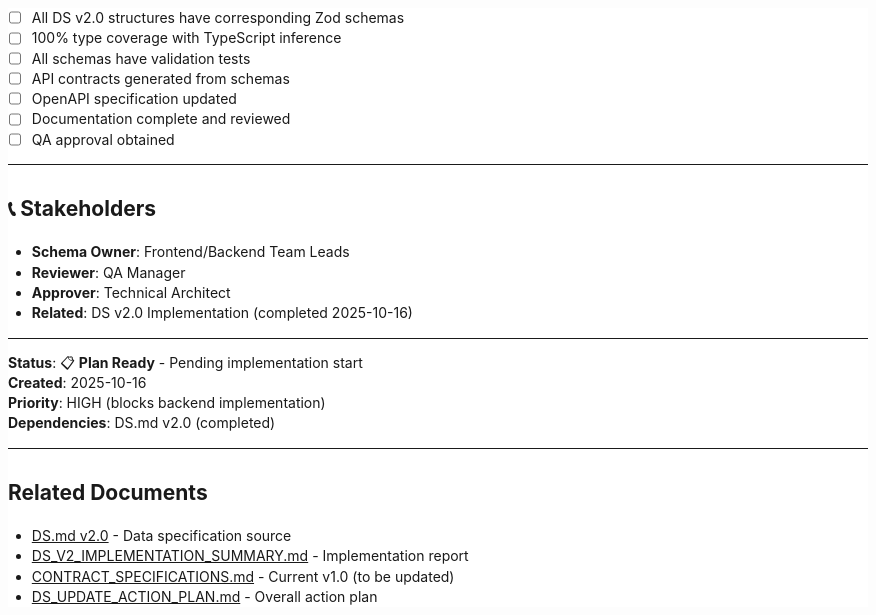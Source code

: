 - [ ] All DS v2.0 structures have corresponding Zod schemas
- [ ] 100% type coverage with TypeScript inference
- [ ] All schemas have validation tests
- [ ] API contracts generated from schemas
- [ ] OpenAPI specification updated
- [ ] Documentation complete and reviewed
- [ ] QA approval obtained

---

## 📞 Stakeholders

- **Schema Owner**: Frontend/Backend Team Leads
- **Reviewer**: QA Manager
- **Approver**: Technical Architect
- **Related**: DS v2.0 Implementation (completed 2025-10-16)

---

**Status**: 📋 **Plan Ready** - Pending implementation start  
**Created**: 2025-10-16  
**Priority**: HIGH (blocks backend implementation)  
**Dependencies**: DS.md v2.0 (completed)

---

## Related Documents

- [DS.md v2.0](../validation/DS.md) - Data specification source
- [DS_V2_IMPLEMENTATION_SUMMARY.md](./DS_V2_IMPLEMENTATION_SUMMARY.md) - Implementation report
- [CONTRACT_SPECIFICATIONS.md](../CONTRACT_SPECIFICATIONS.md) - Current v1.0 (to be updated)
- [DS_UPDATE_ACTION_PLAN.md](./DS_UPDATE_ACTION_PLAN.md) - Overall action plan
